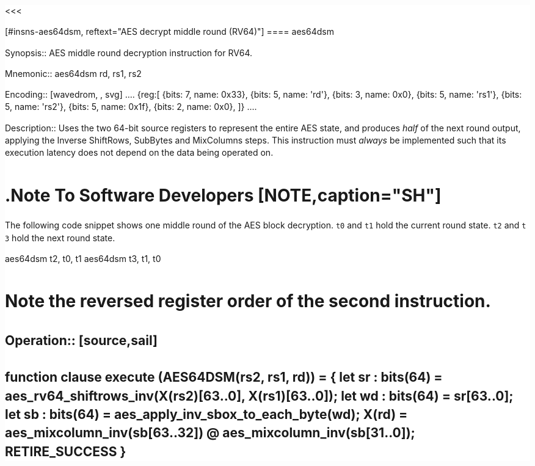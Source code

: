 <<<

[#insns-aes64dsm, reftext="AES decrypt middle round (RV64)"]
\==== aes64dsm

Synopsis::
AES middle round decryption instruction for RV64.

Mnemonic::
aes64dsm rd, rs1, rs2

Encoding::
[wavedrom, , svg]
....
{reg:[
{bits: 7, name: 0x33},
{bits: 5, name: 'rd'},
{bits: 3, name: 0x0},
{bits: 5, name: 'rs1'},
{bits: 5, name: 'rs2'},
{bits: 5, name: 0x1f},
{bits: 2, name: 0x0},
]}
....

Description::
Uses the two 64-bit source registers to represent the entire AES state,
and produces _half_ of the next round output, applying the Inverse ShiftRows,
SubBytes and MixColumns steps.
This instruction must _always_ be implemented such that its execution
latency does not depend on the data being operated on.

.Note To Software Developers
[NOTE,caption="SH"]
=======================================================================

The following code snippet shows one middle round of the AES block decryption.
`t0` and `t1` hold the current round state.
`t2` and `t3` hold the next round state.

aes64dsm t2, t0, t1
aes64dsm t3, t1, t0

# Note the reversed register order of the second instruction.

Operation::
[source,sail]
-----------------------------------------------------------------

function clause execute (AES64DSM(rs2, rs1, rd)) = {
let sr : bits(64) = aes_rv64_shiftrows_inv(X(rs2)[63..0], X(rs1)[63..0]);
let wd : bits(64) = sr[63..0];
let sb : bits(64) = aes_apply_inv_sbox_to_each_byte(wd);
X(rd)  = aes_mixcolumn_inv(sb[63..32]) @ aes_mixcolumn_inv(sb[31..0]);
RETIRE_SUCCESS
}
-
